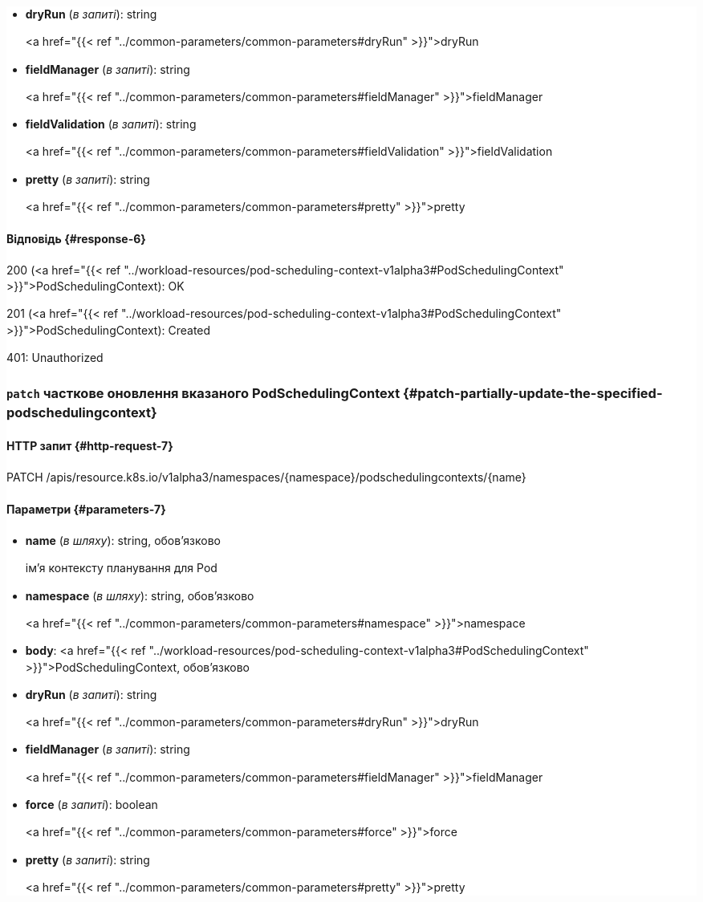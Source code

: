 - **dryRun** (*в запиті*): string

  <a href="{{< ref "../common-parameters/common-parameters#dryRun" >}}">dryRun</a>

- **fieldManager** (*в запиті*): string

  <a href="{{< ref "../common-parameters/common-parameters#fieldManager" >}}">fieldManager</a>

- **fieldValidation** (*в запиті*): string

  <a href="{{< ref "../common-parameters/common-parameters#fieldValidation" >}}">fieldValidation</a>

- **pretty** (*в запиті*): string

  <a href="{{< ref "../common-parameters/common-parameters#pretty" >}}">pretty</a>

#### Відповідь {#response-6}

200 (<a href="{{< ref "../workload-resources/pod-scheduling-context-v1alpha3#PodSchedulingContext" >}}">PodSchedulingContext</a>): OK

201 (<a href="{{< ref "../workload-resources/pod-scheduling-context-v1alpha3#PodSchedulingContext" >}}">PodSchedulingContext</a>): Created

401: Unauthorized

### `patch` часткове оновлення вказаного PodSchedulingContext {#patch-partially-update-the-specified-podschedulingcontext}

#### HTTP запит {#http-request-7}

PATCH /apis/resource.k8s.io/v1alpha3/namespaces/{namespace}/podschedulingcontexts/{name}

#### Параметри {#parameters-7}

- **name** (*в шляху*): string, обовʼязково

  імʼя контексту планування для Pod

- **namespace** (*в шляху*): string, обовʼязково

  <a href="{{< ref "../common-parameters/common-parameters#namespace" >}}">namespace</a>

- **body**: <a href="{{< ref "../workload-resources/pod-scheduling-context-v1alpha3#PodSchedulingContext" >}}">PodSchedulingContext</a>, обовʼязково

- **dryRun** (*в запиті*): string

  <a href="{{< ref "../common-parameters/common-parameters#dryRun" >}}">dryRun</a>

- **fieldManager** (*в запиті*): string

  <a href="{{< ref "../common-parameters/common-parameters#fieldManager" >}}">fieldManager</a>

- **force** (*в запиті*): boolean

  <a href="{{< ref "../common-parameters/common-parameters#force" >}}">force</a>

- **pretty** (*в запиті*): string

  <a href="{{< ref "../common-parameters/common-parameters#pretty" >}}">pretty</a>
